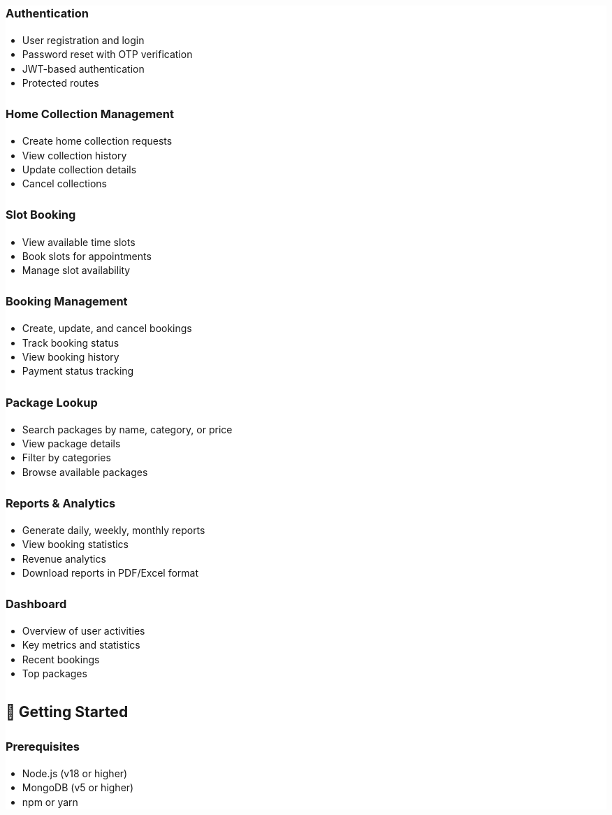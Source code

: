 ### Authentication
- User registration and login
- Password reset with OTP verification
- JWT-based authentication
- Protected routes

### Home Collection Management
- Create home collection requests
- View collection history
- Update collection details
- Cancel collections

### Slot Booking
- View available time slots
- Book slots for appointments
- Manage slot availability

### Booking Management
- Create, update, and cancel bookings
- Track booking status
- View booking history
- Payment status tracking

### Package Lookup
- Search packages by name, category, or price
- View package details
- Filter by categories
- Browse available packages

### Reports & Analytics
- Generate daily, weekly, monthly reports
- View booking statistics
- Revenue analytics
- Download reports in PDF/Excel format

### Dashboard
- Overview of user activities
- Key metrics and statistics
- Recent bookings
- Top packages

## 🚀 Getting Started

### Prerequisites
- Node.js (v18 or higher)
- MongoDB (v5 or higher)
- npm or yarn
